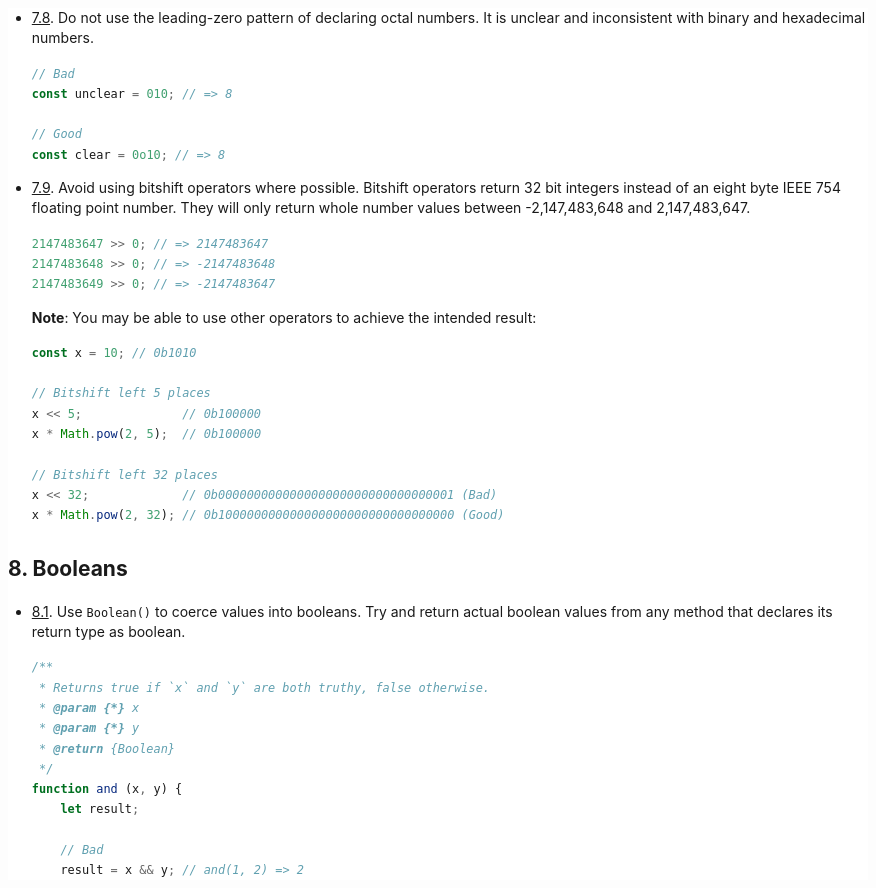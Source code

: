   * <a name="7.8" href="#7.8">7.8</a>.
    Do not use the leading-zero pattern of declaring octal numbers. It is unclear and inconsistent with binary and hexadecimal numbers.

    ```js
    // Bad
    const unclear = 010; // => 8

    // Good
    const clear = 0o10; // => 8
    ```

  * <a name="7.9" href="#7.9">7.9</a>.
    Avoid using bitshift operators where possible. Bitshift operators return 32 bit integers instead of an eight byte IEEE 754 floating point number. They will only return whole number values between -2,147,483,648 and 2,147,483,647.

    ```js
    2147483647 >> 0; // => 2147483647
    2147483648 >> 0; // => -2147483648
    2147483649 >> 0; // => -2147483647
    ```

    **Note**: You may be able to use other operators to achieve the intended result:

    ```js
    const x = 10; // 0b1010

    // Bitshift left 5 places
    x << 5;              // 0b100000
    x * Math.pow(2, 5);  // 0b100000

    // Bitshift left 32 places
    x << 32;             // 0b000000000000000000000000000000001 (Bad)
    x * Math.pow(2, 32); // 0b100000000000000000000000000000000 (Good)
    ```

## 8. Booleans

  * <a name="8.1" href="#8.1">8.1</a>.
    Use `Boolean()` to coerce values into booleans. Try and return actual boolean values from any method that declares its return type as boolean.

    ```js
    /**
     * Returns true if `x` and `y` are both truthy, false otherwise.
     * @param {*} x
     * @param {*} y
     * @return {Boolean}
     */
    function and (x, y) {
        let result;

        // Bad
        result = x && y; // and(1, 2) => 2

